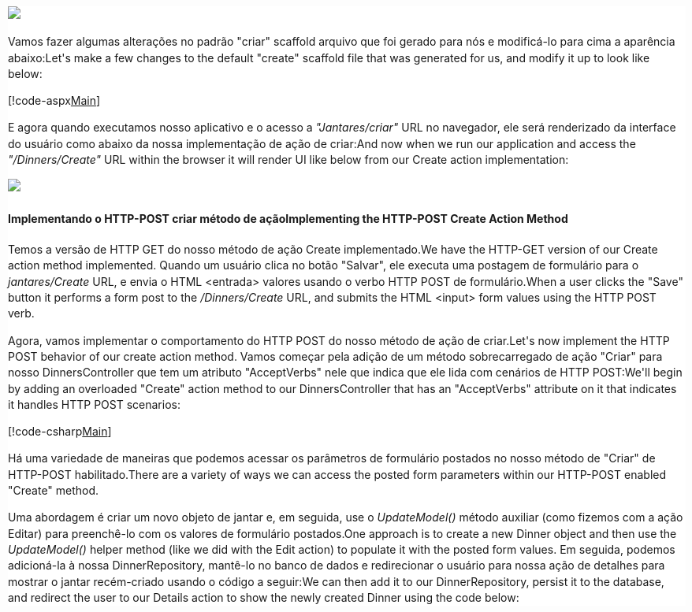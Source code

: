 ![](provide-crud-create-read-update-delete-data-form-entry-support/_static/image13.png)

<span data-ttu-id="25aba-283">Vamos fazer algumas alterações no padrão "criar" scaffold arquivo que foi gerado para nós e modificá-lo para cima a aparência abaixo:</span><span class="sxs-lookup"><span data-stu-id="25aba-283">Let's make a few changes to the default "create" scaffold file that was generated for us, and modify it up to look like below:</span></span>

[!code-aspx[Main](provide-crud-create-read-update-delete-data-form-entry-support/samples/sample24.aspx)]

<span data-ttu-id="25aba-284">E agora quando executamos nosso aplicativo e o acesso a *"Jantares/criar"* URL no navegador, ele será renderizado da interface do usuário como abaixo da nossa implementação de ação de criar:</span><span class="sxs-lookup"><span data-stu-id="25aba-284">And now when we run our application and access the *"/Dinners/Create"* URL within the browser it will render UI like below from our Create action implementation:</span></span>

![](provide-crud-create-read-update-delete-data-form-entry-support/_static/image14.png)

#### <a name="implementing-the-http-post-create-action-method"></a><span data-ttu-id="25aba-285">Implementando o HTTP-POST criar método de ação</span><span class="sxs-lookup"><span data-stu-id="25aba-285">Implementing the HTTP-POST Create Action Method</span></span>

<span data-ttu-id="25aba-286">Temos a versão de HTTP GET do nosso método de ação Create implementado.</span><span class="sxs-lookup"><span data-stu-id="25aba-286">We have the HTTP-GET version of our Create action method implemented.</span></span> <span data-ttu-id="25aba-287">Quando um usuário clica no botão "Salvar", ele executa uma postagem de formulário para o *jantares/Create* URL, e envia o HTML &lt;entrada&gt; valores usando o verbo HTTP POST de formulário.</span><span class="sxs-lookup"><span data-stu-id="25aba-287">When a user clicks the "Save" button it performs a form post to the */Dinners/Create* URL, and submits the HTML &lt;input&gt; form values using the HTTP POST verb.</span></span>

<span data-ttu-id="25aba-288">Agora, vamos implementar o comportamento do HTTP POST do nosso método de ação de criar.</span><span class="sxs-lookup"><span data-stu-id="25aba-288">Let's now implement the HTTP POST behavior of our create action method.</span></span> <span data-ttu-id="25aba-289">Vamos começar pela adição de um método sobrecarregado de ação "Criar" para nosso DinnersController que tem um atributo "AcceptVerbs" nele que indica que ele lida com cenários de HTTP POST:</span><span class="sxs-lookup"><span data-stu-id="25aba-289">We'll begin by adding an overloaded "Create" action method to our DinnersController that has an "AcceptVerbs" attribute on it that indicates it handles HTTP POST scenarios:</span></span>

[!code-csharp[Main](provide-crud-create-read-update-delete-data-form-entry-support/samples/sample25.cs)]

<span data-ttu-id="25aba-290">Há uma variedade de maneiras que podemos acessar os parâmetros de formulário postados no nosso método de "Criar" de HTTP-POST habilitado.</span><span class="sxs-lookup"><span data-stu-id="25aba-290">There are a variety of ways we can access the posted form parameters within our HTTP-POST enabled "Create" method.</span></span>

<span data-ttu-id="25aba-291">Uma abordagem é criar um novo objeto de jantar e, em seguida, use o *UpdateModel()* método auxiliar (como fizemos com a ação Editar) para preenchê-lo com os valores de formulário postados.</span><span class="sxs-lookup"><span data-stu-id="25aba-291">One approach is to create a new Dinner object and then use the *UpdateModel()* helper method (like we did with the Edit action) to populate it with the posted form values.</span></span> <span data-ttu-id="25aba-292">Em seguida, podemos adicioná-la à nossa DinnerRepository, mantê-lo no banco de dados e redirecionar o usuário para nossa ação de detalhes para mostrar o jantar recém-criado usando o código a seguir:</span><span class="sxs-lookup"><span data-stu-id="25aba-292">We can then add it to our DinnerRepository, persist it to the database, and redirect the user to our Details action to show the newly created Dinner using the code below:</span></span>
